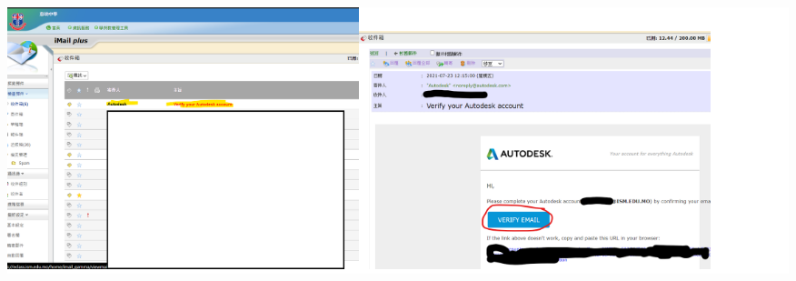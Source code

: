 <img src="螢幕擷取畫面 (12).png" alt="螢幕擷取畫面 (12)" style="width:45%;" /><img src="螢幕擷取畫面 (13).png" alt="螢幕擷取畫面 (13)" style="width:45%;" />
